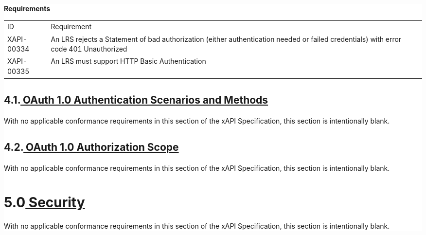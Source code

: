 **Requirements**

<table>
  <tr>
    <td>ID</td>
    <td>Requirement</td>
  </tr>
  <tr>
    <td>
XAPI-00334</td>
    <td>An LRS rejects a Statement of bad authorization (either authentication needed or failed credentials) with error code 401 Unauthorized  </td>
  </tr>
  <tr>
    <td>XAPI-00335</td>
    <td>An LRS must support HTTP Basic Authentication</td>
  </tr>
</table>


## 4.1.[ OAuth 1.0 Authentication Scenarios and Methods](https://github.com/adlnet/xAPI-Spec/blob/1.0.3/xAPI-Communication.md#authdefs)

With no applicable conformance requirements in this section of the xAPI Specification, this section is intentionally blank.

## 4.2.[ OAuth 1.0 Authorization Scope](https://github.com/adlnet/xAPI-Spec/blob/1.0.3/xAPI-Communication.md#oauthscope)

With no applicable conformance requirements in this section of the xAPI Specification, this section is intentionally blank.

# 5.0[ Security](https://github.com/adlnet/xAPI-Spec/blob/1.0.3/xAPI-Communication.md#security)

With no applicable conformance requirements in this section of the xAPI Specification, this section is intentionally blank.

